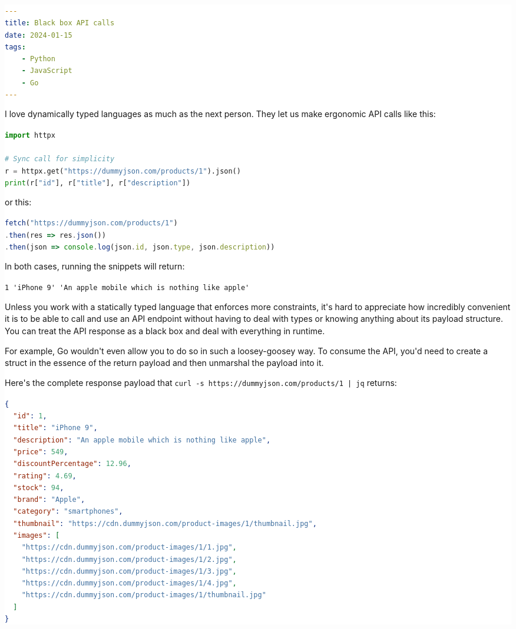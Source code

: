 ```yaml
---
title: Black box API calls
date: 2024-01-15
tags:
    - Python
    - JavaScript
    - Go
---
```


I love dynamically typed languages as much as the next person. They let us make ergonomic
API calls like this:

```python
import httpx

# Sync call for simplicity
r = httpx.get("https://dummyjson.com/products/1").json()
print(r["id"], r["title"], r["description"])
```

or this:

```js
fetch("https://dummyjson.com/products/1")
.then(res => res.json())
.then(json => console.log(json.id, json.type, json.description))
```

In both cases, running the snippets will return:

```txt
1 'iPhone 9' 'An apple mobile which is nothing like apple'
```

Unless you work with a statically typed language that enforces more constraints, it's hard
to appreciate how incredibly convenient it is to be able to call and use an API endpoint
without having to deal with types or knowing anything about its payload structure. You can
treat the API response as a black box and deal with everything in runtime.

For example, Go wouldn't even allow you to do so in such a loosey-goosey way. To consume the
API, you'd need to create a struct in the essence of the return payload and then unmarshal
the payload into it.

Here's the complete response payload that `curl -s https://dummyjson.com/products/1 | jq`
returns:

```json
{
  "id": 1,
  "title": "iPhone 9",
  "description": "An apple mobile which is nothing like apple",
  "price": 549,
  "discountPercentage": 12.96,
  "rating": 4.69,
  "stock": 94,
  "brand": "Apple",
  "category": "smartphones",
  "thumbnail": "https://cdn.dummyjson.com/product-images/1/thumbnail.jpg",
  "images": [
    "https://cdn.dummyjson.com/product-images/1/1.jpg",
    "https://cdn.dummyjson.com/product-images/1/2.jpg",
    "https://cdn.dummyjson.com/product-images/1/3.jpg",
    "https://cdn.dummyjson.com/product-images/1/4.jpg",
    "https://cdn.dummyjson.com/product-images/1/thumbnail.jpg"
  ]
}
```


[^1]: https://mholt.github.io/json-to-go/
[^2]: https://docs.pydantic.dev/latest/
[^3]: https://jsontopydantic.com/
[^4]: https://github.com/colinhacks/zod